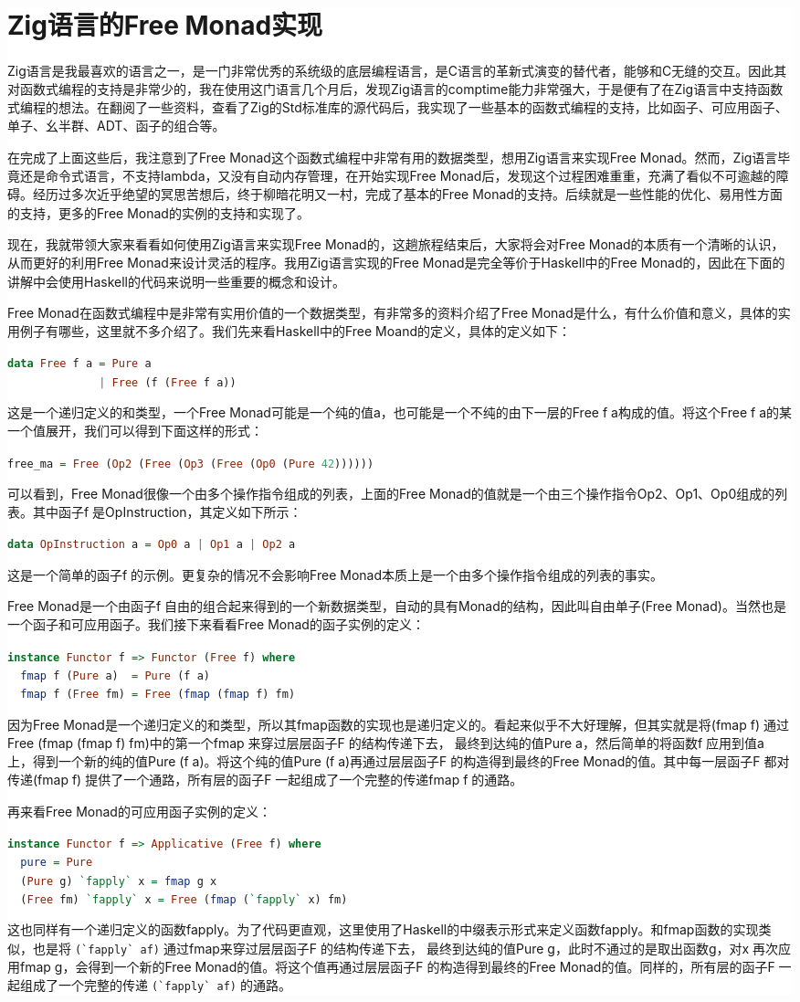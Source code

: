 #                  Zig语言的Free Monad实现

Zig语言是我最喜欢的语言之一，是一门非常优秀的系统级的底层编程语言，是C语言的革新式演变的替代者，能够和C无缝的交互。因此其对函数式编程的支持是非常少的，我在使用这门语言几个月后，发现Zig语言的comptime能力非常强大，于是便有了在Zig语言中支持函数式编程的想法。在翻阅了一些资料，查看了Zig的Std标准库的源代码后，我实现了一些基本的函数式编程的支持，比如函子、可应用函子、单子、幺半群、ADT、函子的组合等。

在完成了上面这些后，我注意到了Free Monad这个函数式编程中非常有用的数据类型，想用Zig语言来实现Free Monad。然而，Zig语言毕竟还是命令式语言，不支持lambda，又没有自动内存管理，在开始实现Free Monad后，发现这个过程困难重重，充满了看似不可逾越的障碍。经历过多次近乎绝望的冥思苦想后，终于柳暗花明又一村，完成了基本的Free Monad的支持。后续就是一些性能的优化、易用性方面的支持，更多的Free Monad的实例的支持和实现了。

现在，我就带领大家来看看如何使用Zig语言来实现Free Monad的，这趟旅程结束后，大家将会对Free Monad的本质有一个清晰的认识，从而更好的利用Free Monad来设计灵活的程序。我用Zig语言实现的Free Monad是完全等价于Haskell中的Free Monad的，因此在下面的讲解中会使用Haskell的代码来说明一些重要的概念和设计。

Free Monad在函数式编程中是非常有实用价值的一个数据类型，有非常多的资料介绍了Free Monad是什么，有什么价值和意义，具体的实用例子有哪些，这里就不多介绍了。我们先来看Haskell中的Free Moand的定义，具体的定义如下：

```haskell
data Free f a = Pure a
              | Free (f (Free f a))
```

这是一个递归定义的和类型，一个Free Monad可能是一个纯的值a，也可能是一个不纯的由下一层的Free f a构成的值。将这个Free f a的某一个值展开，我们可以得到下面这样的形式：

```haskell
free_ma = Free (Op2 (Free (Op3 (Free (Op0 (Pure 42))))))
```

可以看到，Free Monad很像一个由多个操作指令组成的列表，上面的Free Monad的值就是一个由三个操作指令Op2、Op1、Op0组成的列表。其中函子f 是OpInstruction，其定义如下所示：

```haskell
data OpInstruction a = Op0 a | Op1 a | Op2 a
```

这是一个简单的函子f 的示例。更复杂的情况不会影响Free Monad本质上是一个由多个操作指令组成的列表的事实。

Free Monad是一个由函子f 自由的组合起来得到的一个新数据类型，自动的具有Monad的结构，因此叫自由单子(Free Monad)。当然也是一个函子和可应用函子。我们接下来看看Free Monad的函子实例的定义：

```haskell
instance Functor f => Functor (Free f) where
  fmap f (Pure a)  = Pure (f a)
  fmap f (Free fm) = Free (fmap (fmap f) fm)
```

因为Free Monad是一个递归定义的和类型，所以其fmap函数的实现也是递归定义的。看起来似乎不大好理解，但其实就是将(fmap f) 通过Free (fmap (fmap f) fm)中的第一个fmap 来穿过层层函子F 的结构传递下去， 最终到达纯的值Pure a，然后简单的将函数f 应用到值a 上，得到一个新的纯的值Pure (f a)。将这个纯的值Pure (f a)再通过层层函子F 的构造得到最终的Free Monad的值。其中每一层函子F 都对传递(fmap f) 提供了一个通路，所有层的函子F 一起组成了一个完整的传递fmap f 的通路。

再来看Free Monad的可应用函子实例的定义：

```haskell
instance Functor f => Applicative (Free f) where
  pure = Pure
  (Pure g) `fapply` x = fmap g x
  (Free fm) `fapply` x = Free (fmap (`fapply` x) fm)
```

这也同样有一个递归定义的函数fapply。为了代码更直观，这里使用了Haskell的中缀表示形式来定义函数fapply。和fmap函数的实现类似，也是将 ```(`fapply` af)``` 通过fmap来穿过层层函子F 的结构传递下去， 最终到达纯的值Pure g，此时不通过的是取出函数g，对x 再次应用fmap g，会得到一个新的Free Monad的值。将这个值再通过层层函子F 的构造得到最终的Free Monad的值。同样的，所有层的函子F 一起组成了一个完整的传递 ```(`fapply` af)``` 的通路。

